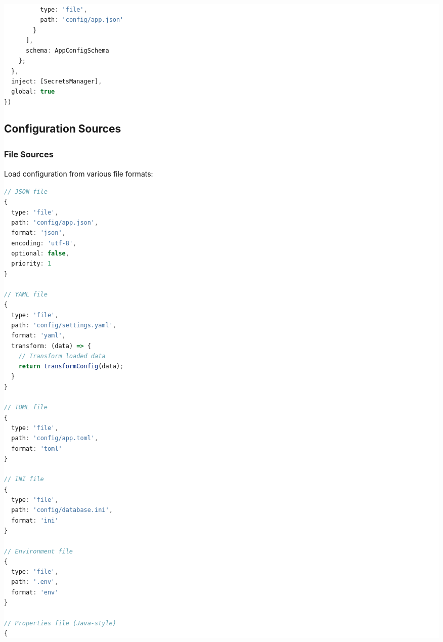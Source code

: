 ```typescript
          type: 'file',
          path: 'config/app.json'
        }
      ],
      schema: AppConfigSchema
    };
  },
  inject: [SecretsManager],
  global: true
})
```

## Configuration Sources

### File Sources

Load configuration from various file formats:

```typescript
// JSON file
{
  type: 'file',
  path: 'config/app.json',
  format: 'json',
  encoding: 'utf-8',
  optional: false,
  priority: 1
}

// YAML file
{
  type: 'file',
  path: 'config/settings.yaml',
  format: 'yaml',
  transform: (data) => {
    // Transform loaded data
    return transformConfig(data);
  }
}

// TOML file
{
  type: 'file',
  path: 'config/app.toml',
  format: 'toml'
}

// INI file
{
  type: 'file',
  path: 'config/database.ini',
  format: 'ini'
}

// Environment file
{
  type: 'file',
  path: '.env',
  format: 'env'
}

// Properties file (Java-style)
{
```
